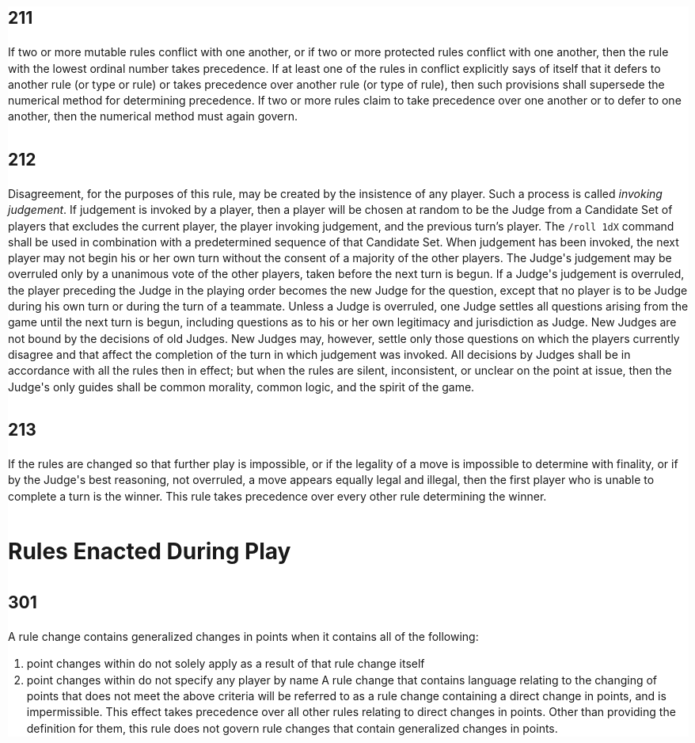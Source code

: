 211
---
If two or more mutable rules conflict with one another, or if two or more protected rules conflict with one another, then the rule with the lowest ordinal number takes precedence.
If at least one of the rules in conflict explicitly says of itself that it defers to another rule (or type or rule) or takes precedence over another rule (or type of rule), then such provisions shall supersede the numerical method for determining precedence.
If two or more rules claim to take precedence over one another or to defer to one another, then the numerical method must again govern.

212
---
Disagreement, for the purposes of this rule, may be created by the insistence of any player. Such a process is called *invoking judgement*.
If judgement is invoked by a player, then a player will be chosen at random to be the Judge from a Candidate Set of players that excludes the current player, the player invoking judgement, and the previous turn’s player.  The `/roll 1dX` command shall be used in combination with a predetermined sequence of that Candidate Set.
When judgement has been invoked, the next player may not begin his or her own turn without the consent of a majority of the other players.
The Judge's judgement may be overruled only by a unanimous vote of the other players, taken before the next turn is begun. If a Judge's judgement is overruled, the player preceding the Judge in the playing order becomes the new Judge for the question, except that no player is to be Judge during his own turn or during the turn of a teammate.
Unless a Judge is overruled, one Judge settles all questions arising from the game until the next turn is begun, including questions as to his or her own legitimacy and jurisdiction as Judge.
New Judges are not bound by the decisions of old Judges. New Judges may, however, settle only those questions on which the players currently disagree and that affect the completion of the turn in which judgement was invoked. All decisions by Judges shall be in accordance with all the rules then in effect; but when the rules are silent, inconsistent, or unclear on the point at issue, then the Judge's only guides shall be common morality, common logic, and the spirit of the game.

213
---
If the rules are changed so that further play is impossible, or if the legality of a move is impossible to determine with finality, or if by the Judge's best reasoning, not overruled, a move appears equally legal and illegal, then the first player who is unable to complete a turn is the winner.
This rule takes precedence over every other rule determining the winner.

Rules Enacted During Play
=========================

301
---
A rule change contains generalized changes in points when it contains all of the following:
 1. point changes within do not solely apply as a result of that rule change itself
 2. point changes within do not specify any player by name
A rule change that contains language relating to the changing of points that does not meet the above criteria will be referred to as a rule change containing a direct change in points, and is impermissible.  This effect takes precedence over all other rules relating to direct changes in points.
Other than providing the definition for them, this rule does not govern rule changes that contain generalized changes in points.

